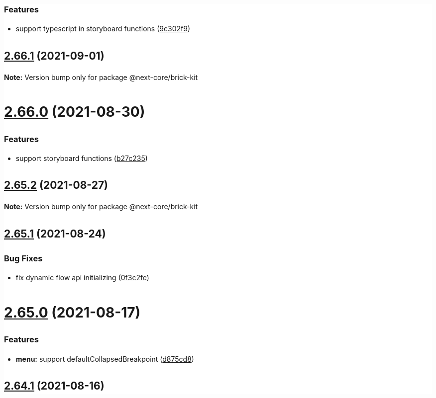 ### Features

- support typescript in storyboard functions ([9c302f9](https://github.com/easyops-cn/next-core/commit/9c302f9f864f1a53af580c3d3647c14a342e21ca))

## [2.66.1](https://github.com/easyops-cn/next-core/compare/@next-core/brick-kit@2.66.0...@next-core/brick-kit@2.66.1) (2021-09-01)

**Note:** Version bump only for package @next-core/brick-kit

# [2.66.0](https://github.com/easyops-cn/next-core/compare/@next-core/brick-kit@2.65.2...@next-core/brick-kit@2.66.0) (2021-08-30)

### Features

- support storyboard functions ([b27c235](https://github.com/easyops-cn/next-core/commit/b27c2354eb99fa82e515526e605c368f0dcca20a))

## [2.65.2](https://github.com/easyops-cn/next-core/compare/@next-core/brick-kit@2.65.1...@next-core/brick-kit@2.65.2) (2021-08-27)

**Note:** Version bump only for package @next-core/brick-kit

## [2.65.1](https://github.com/easyops-cn/next-core/compare/@next-core/brick-kit@2.65.0...@next-core/brick-kit@2.65.1) (2021-08-24)

### Bug Fixes

- fix dynamic flow api initializing ([0f3c2fe](https://github.com/easyops-cn/next-core/commit/0f3c2fe01e9b15707491f503780c9c161107ea86))

# [2.65.0](https://github.com/easyops-cn/next-core/compare/@next-core/brick-kit@2.64.1...@next-core/brick-kit@2.65.0) (2021-08-17)

### Features

- **menu:** support defaultCollapsedBreakpoint ([d875cd8](https://github.com/easyops-cn/next-core/commit/d875cd826437a56e8a342ac2ab92925af26783b1))

## [2.64.1](https://github.com/easyops-cn/next-core/compare/@next-core/brick-kit@2.64.0...@next-core/brick-kit@2.64.1) (2021-08-16)
